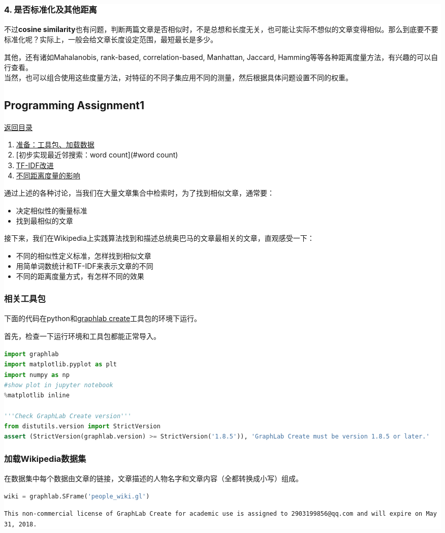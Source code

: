 ### 4. 是否标准化及其他距离

不过**cosine similarity**也有问题，判断两篇文章是否相似时，不是总想和长度无关，也可能让实际不想似的文章变得相似。那么到底要不要标准化呢？实际上，一般会给文章长度设定范围，最短最长是多少。

其他，还有诸如Mahalanobis, rank-based, correlation-based, Manhattan, Jaccard, Hamming等等各种距离度量方法，有兴趣的可以自行查看。  
当然，也可以组合使用这些度量方法，对特征的不同子集应用不同的测量，然后根据具体问题设置不同的权重。

<h2 id = "Assignment1">Programming Assignment1</h2>

[返回目录](#目录)

1. [准备：工具包、加载数据](#准备)
2. [初步实现最近邻搜索：word count](#word count)
3. [TF-IDF改进](#TF-IDF)
4. [不同距离度量的影响](#distance)

通过上述的各种讨论，当我们在大量文章集合中检索时，为了找到相似文章，通常要：

+ 决定相似性的衡量标准
+ 找到最相似的文章

接下来，我们在Wikipedia上实践算法找到和描述总统奥巴马的文章最相关的文章，直观感受一下：

+ 不同的相似性定义标准，怎样找到相似文章
+ 用简单词数统计和TF-IDF来表示文章的不同
+ 不同的距离度量方式，有怎样不同的效果

<h3 id = "准备">相关工具包</h3>

下面的代码在python和[graphlab create](https://turi.com/learn/ "安装graphlab")工具包的环境下运行。

首先，检查一下运行环境和工具包都能正常导入。


```python
import graphlab
import matplotlib.pyplot as plt
import numpy as np
#show plot in jupyter notebook
%matplotlib inline 

'''Check GraphLab Create version'''
from distutils.version import StrictVersion
assert (StrictVersion(graphlab.version) >= StrictVersion('1.8.5')), 'GraphLab Create must be version 1.8.5 or later.'
```

### 加载Wikipedia数据集

在数据集中每个数据由文章的链接，文章描述的人物名字和文章内容（全都转换成小写）组成。


```python
wiki = graphlab.SFrame('people_wiki.gl')
```

    This non-commercial license of GraphLab Create for academic use is assigned to 2903199856@qq.com and will expire on May 31, 2018.
    